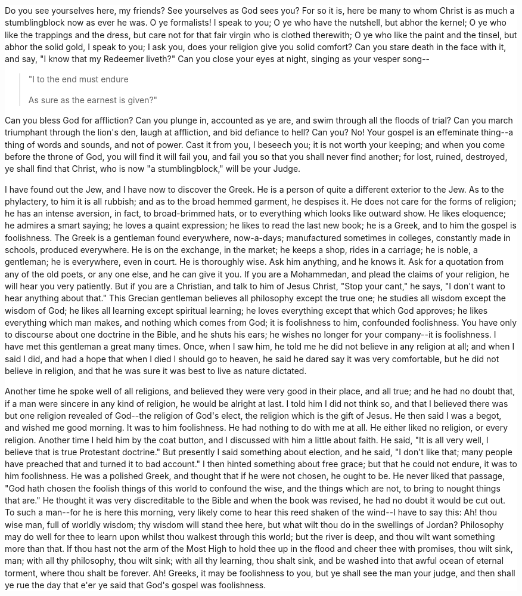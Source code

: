 Do you see yourselves here, my friends? See yourselves as God sees you? For so it is, here be many to whom Christ is as much a stumblingblock now as ever he was. O ye formalists! I speak to you; O ye who have the nutshell, but abhor the kernel; O ye who like the trappings and the dress, but care not for that fair virgin who is clothed therewith; O ye who like the paint and the tinsel, but abhor the solid gold, I speak to you; I ask you, does your religion give you solid comfort? Can you stare death in the face with it, and say, "I know that my Redeemer liveth?" Can you close your eyes at night, singing as your vesper song--

> "I to the end must endure
> 
> As sure as the earnest is given?"

Can you bless God for affliction? Can you plunge in, accounted as ye are, and swim through all the floods of trial? Can you march triumphant through the lion's den, laugh at affliction, and bid defiance to hell? Can you? No! Your gospel is an effeminate thing--a thing of words and sounds, and not of power. Cast it from you, I beseech you; it is not worth your keeping; and when you come before the throne of God, you will find it will fail you, and fail you so that you shall never find another; for lost, ruined, destroyed, ye shall find that Christ, who is now "a stumblingblock," will be your Judge.

I have found out the Jew, and I have now to discover the Greek. He is a person of quite a different exterior to the Jew. As to the phylactery, to him it is all rubbish; and as to the broad hemmed garment, he despises it. He does not care for the forms of religion; he has an intense aversion, in fact, to broad-brimmed hats, or to everything which looks like outward show. He likes eloquence; he admires a smart saying; he loves a quaint expression; he likes to read the last new book; he is a Greek, and to him the gospel is foolishness. The Greek is a gentleman found everywhere, now-a-days; manufactured sometimes in colleges, constantly made in schools, produced everywhere. He is on the exchange, in the market; he keeps a shop, rides in a carriage; he is noble, a gentleman; he is everywhere, even in court. He is thoroughly wise. Ask him anything, and he knows it. Ask for a quotation from any of the old poets, or any one else, and he can give it you. If you are a Mohammedan, and plead the claims of your religion, he will hear you very patiently. But if you are a Christian, and talk to him of Jesus Christ, "Stop your cant," he says, "I don't want to hear anything about that." This Grecian gentleman believes all philosophy except the true one; he studies all wisdom except the wisdom of God; he likes all learning except spiritual learning; he loves everything except that which God approves; he likes everything which man makes, and nothing which comes from God; it is foolishness to him, confounded foolishness. You have only to discourse about one doctrine in the Bible, and he shuts his ears; he wishes no longer for your company--it is foolishness. I have met this gentleman a great many times. Once, when I saw him, he told me he did not believe in any religion at all; and when I said I did, and had a hope that when I died I should go to heaven, he said he dared say it was very comfortable, but he did not believe in religion, and that he was sure it was best to live as nature dictated. 

Another time he spoke well of all religions, and believed they were very good in their place, and all true; and he had no doubt that, if a man were sincere in any kind of religion, he would be alright at last. I told him I did not think so, and that I believed there was but one religion revealed of God--the religion of God's elect, the religion which is the gift of Jesus. He then said I was a begot, and wished me good morning. It was to him foolishness. He had nothing to do with me at all. He either liked no religion, or every religion. Another time I held him by the coat button, and I discussed with him a little about faith. He said, "It is all very well, I believe that is true Protestant doctrine." But presently I said something about election, and he said, "I don't like that; many people have preached that and turned it to bad account." I then hinted something about free grace; but that he could not endure, it was to him foolishness. He was a polished Greek, and thought that if he were not chosen, he ought to be. He never liked that passage, "God hath chosen the foolish things of this world to confound the wise, and the things which are not, to bring to nought things that are." He thought it was very discreditable to the Bible and when the book was revised, he had no doubt it would be cut out. To such a man--for he is here this morning, very likely come to hear this reed shaken of the wind--I have to say this: Ah! thou wise man, full of worldly wisdom; thy wisdom will stand thee here, but what wilt thou do in the swellings of Jordan? Philosophy may do well for thee to learn upon whilst thou walkest through this world; but the river is deep, and thou wilt want something more than that. If thou hast not the arm of the Most High to hold thee up in the flood and cheer thee with promises, thou wilt sink, man; with all thy philosophy, thou wilt sink; with all thy learning, thou shalt sink, and be washed into that awful ocean of eternal torment, where thou shalt be forever. Ah! Greeks, it may be foolishness to you, but ye shall see the man your judge, and then shall ye rue the day that e'er ye said that God's gospel was foolishness.
